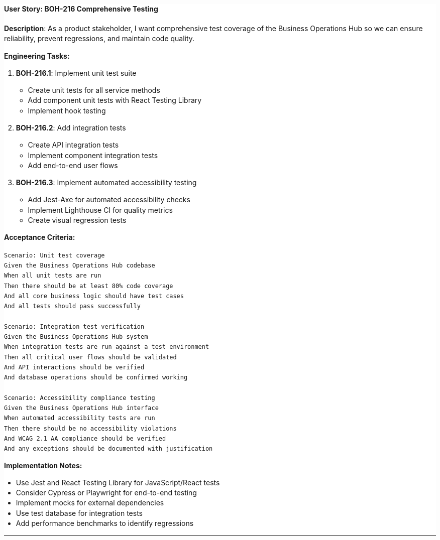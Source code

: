 #### User Story: BOH-216 Comprehensive Testing

**Description**: As a product stakeholder, I want comprehensive test coverage of the Business Operations Hub so we can ensure reliability, prevent regressions, and maintain code quality.

**Engineering Tasks:**

1. **BOH-216.1**: Implement unit test suite
   - Create unit tests for all service methods
   - Add component unit tests with React Testing Library
   - Implement hook testing

2. **BOH-216.2**: Add integration tests
   - Create API integration tests
   - Implement component integration tests
   - Add end-to-end user flows

3. **BOH-216.3**: Implement automated accessibility testing
   - Add Jest-Axe for automated accessibility checks
   - Implement Lighthouse CI for quality metrics
   - Create visual regression tests

**Acceptance Criteria:**

```gherkin
Scenario: Unit test coverage
Given the Business Operations Hub codebase
When all unit tests are run
Then there should be at least 80% code coverage
And all core business logic should have test cases
And all tests should pass successfully

Scenario: Integration test verification
Given the Business Operations Hub system
When integration tests are run against a test environment
Then all critical user flows should be validated
And API interactions should be verified
And database operations should be confirmed working

Scenario: Accessibility compliance testing
Given the Business Operations Hub interface
When automated accessibility tests are run
Then there should be no accessibility violations
And WCAG 2.1 AA compliance should be verified
And any exceptions should be documented with justification
```

**Implementation Notes:**
- Use Jest and React Testing Library for JavaScript/React tests
- Consider Cypress or Playwright for end-to-end testing
- Implement mocks for external dependencies
- Use test database for integration tests
- Add performance benchmarks to identify regressions

---

